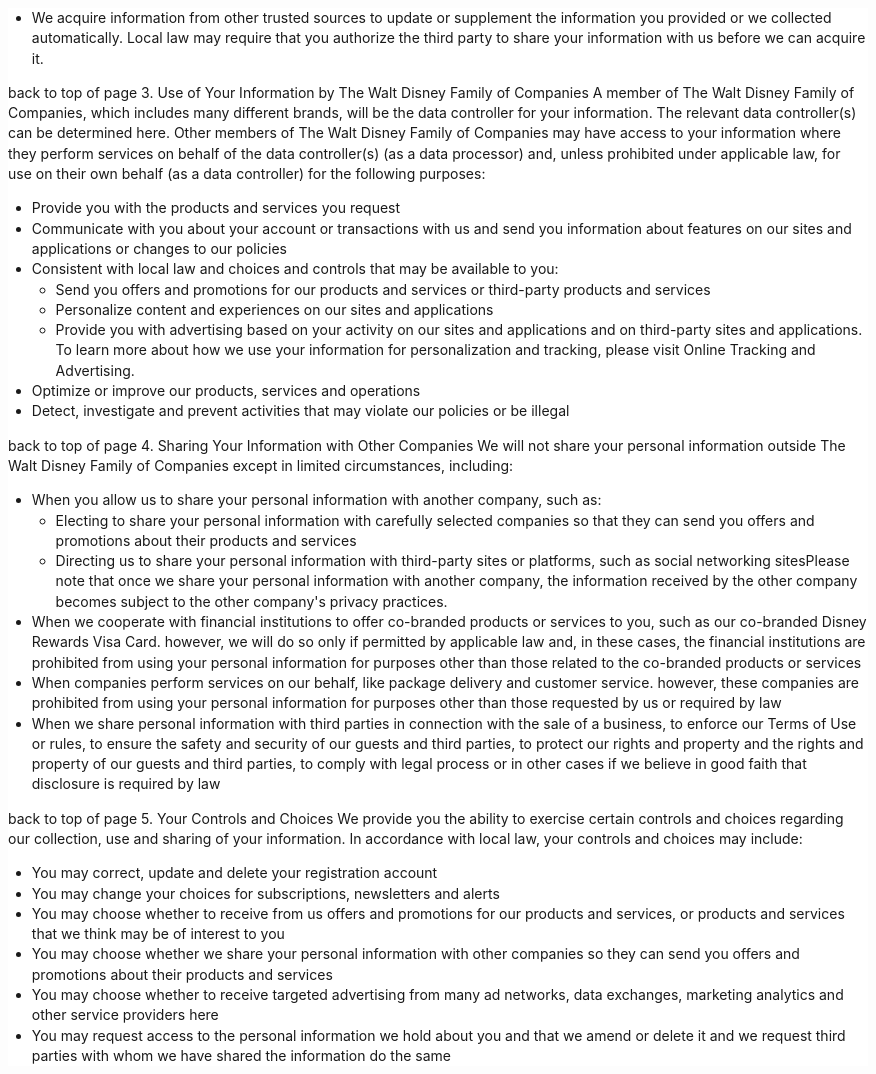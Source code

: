 *   We acquire information from other trusted sources to update or supplement the information you provided or we collected automatically. Local law may require that you authorize the third party to share your information with us before we can acquire it.

back to top of page 3. Use of Your Information by The Walt Disney Family of Companies A member of The Walt Disney Family of Companies, which includes many different brands, will be the data controller for your information. The relevant data controller(s) can be determined here. Other members of The Walt Disney Family of Companies may have access to your information where they perform services on behalf of the data controller(s) (as a data processor) and, unless prohibited under applicable law, for use on their own behalf (as a data controller) for the following purposes:

*   Provide you with the products and services you request
*   Communicate with you about your account or transactions with us and send you information about features on our sites and applications or changes to our policies
*   Consistent with local law and choices and controls that may be available to you:
    *   Send you offers and promotions for our products and services or third-party products and services
    *   Personalize content and experiences on our sites and applications
    *   Provide you with advertising based on your activity on our sites and applications and on third-party sites and applications. To learn more about how we use your information for personalization and tracking, please visit Online Tracking and Advertising.
*   Optimize or improve our products, services and operations
*   Detect, investigate and prevent activities that may violate our policies or be illegal

back to top of page 4. Sharing Your Information with Other Companies We will not share your personal information outside The Walt Disney Family of Companies except in limited circumstances, including:  
  

*   When you allow us to share your personal information with another company, such as:
    *   Electing to share your personal information with carefully selected companies so that they can send you offers and promotions about their products and services
    *   Directing us to share your personal information with third-party sites or platforms, such as social networking sitesPlease note that once we share your personal information with another company, the information received by the other company becomes subject to the other company's privacy practices.
*   When we cooperate with financial institutions to offer co-branded products or services to you, such as our co-branded Disney Rewards Visa Card. however, we will do so only if permitted by applicable law and, in these cases, the financial institutions are prohibited from using your personal information for purposes other than those related to the co-branded products or services
*   When companies perform services on our behalf, like package delivery and customer service. however, these companies are prohibited from using your personal information for purposes other than those requested by us or required by law
*   When we share personal information with third parties in connection with the sale of a business, to enforce our Terms of Use or rules, to ensure the safety and security of our guests and third parties, to protect our rights and property and the rights and property of our guests and third parties, to comply with legal process or in other cases if we believe in good faith that disclosure is required by law

back to top of page 5. Your Controls and Choices We provide you the ability to exercise certain controls and choices regarding our collection, use and sharing of your information. In accordance with local law, your controls and choices may include:

*   You may correct, update and delete your registration account
*   You may change your choices for subscriptions, newsletters and alerts
*   You may choose whether to receive from us offers and promotions for our products and services, or products and services that we think may be of interest to you
*   You may choose whether we share your personal information with other companies so they can send you offers and promotions about their products and services
*   You may choose whether to receive targeted advertising from many ad networks, data exchanges, marketing analytics and other service providers here
*   You may request access to the personal information we hold about you and that we amend or delete it and we request third parties with whom we have shared the information do the same

